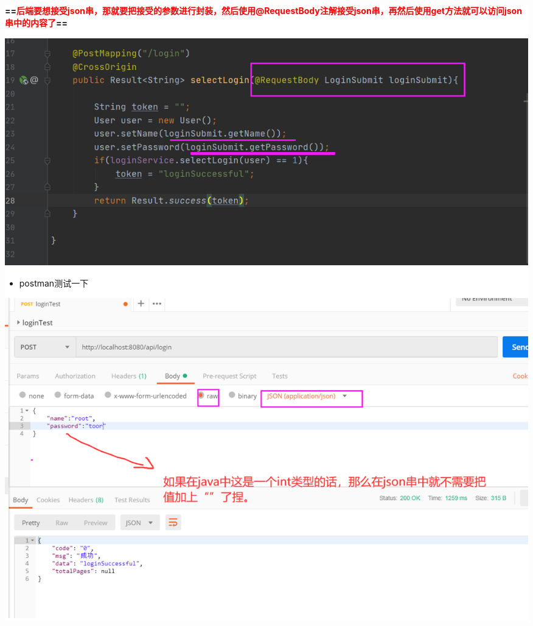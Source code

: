 **==<font color='red'>后端要想接受json串，那就要把接受的参数进行封装，然后使用@RequestBody注解接受json串，再然后使用get方法就可以访问json串中的内容了</font>==**



![image-20220313101838339](Typora_images/开发思路与BUG集合/image-20220313101838339.png)

- postman测试一下

![image-20220313103224525](Typora_images/开发思路与BUG集合/image-20220313103224525.png)
